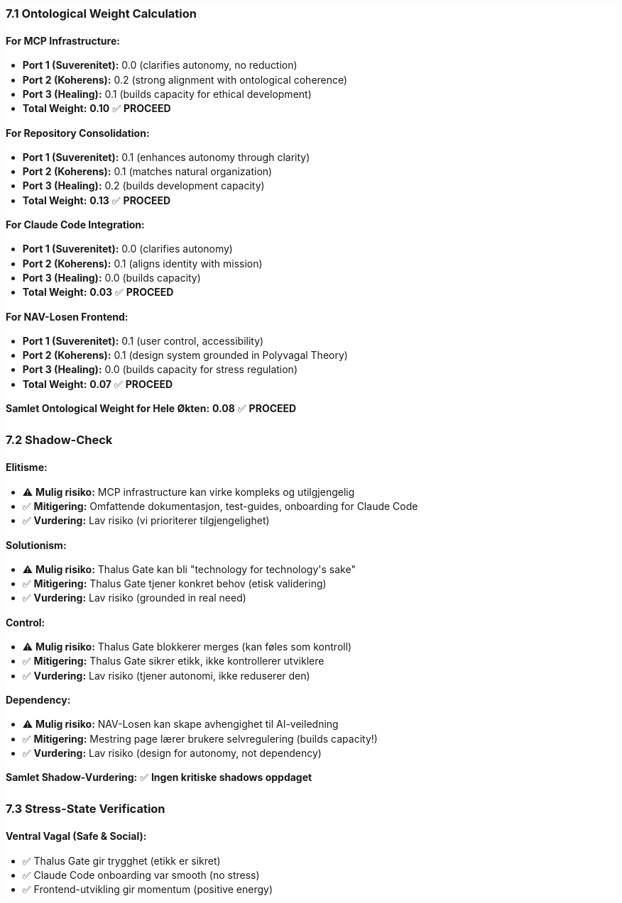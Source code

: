### **7.1 Ontological Weight Calculation**

**For MCP Infrastructure:**
- **Port 1 (Suverenitet):** 0.0 (clarifies autonomy, no reduction)
- **Port 2 (Koherens):** 0.2 (strong alignment with ontological coherence)
- **Port 3 (Healing):** 0.1 (builds capacity for ethical development)
- **Total Weight:** **0.10** ✅ **PROCEED**

**For Repository Consolidation:**
- **Port 1 (Suverenitet):** 0.1 (enhances autonomy through clarity)
- **Port 2 (Koherens):** 0.1 (matches natural organization)
- **Port 3 (Healing):** 0.2 (builds development capacity)
- **Total Weight:** **0.13** ✅ **PROCEED**

**For Claude Code Integration:**
- **Port 1 (Suverenitet):** 0.0 (clarifies autonomy)
- **Port 2 (Koherens):** 0.1 (aligns identity with mission)
- **Port 3 (Healing):** 0.0 (builds capacity)
- **Total Weight:** **0.03** ✅ **PROCEED**

**For NAV-Losen Frontend:**
- **Port 1 (Suverenitet):** 0.1 (user control, accessibility)
- **Port 2 (Koherens):** 0.1 (design system grounded in Polyvagal Theory)
- **Port 3 (Healing):** 0.0 (builds capacity for stress regulation)
- **Total Weight:** **0.07** ✅ **PROCEED**

**Samlet Ontological Weight for Hele Økten:** **0.08** ✅ **PROCEED**

### **7.2 Shadow-Check**

**Elitisme:**
- ⚠️ **Mulig risiko:** MCP infrastructure kan virke kompleks og utilgjengelig
- ✅ **Mitigering:** Omfattende dokumentasjon, test-guides, onboarding for Claude Code
- ✅ **Vurdering:** Lav risiko (vi prioriterer tilgjengelighet)

**Solutionism:**
- ⚠️ **Mulig risiko:** Thalus Gate kan bli "technology for technology's sake"
- ✅ **Mitigering:** Thalus Gate tjener konkret behov (etisk validering)
- ✅ **Vurdering:** Lav risiko (grounded in real need)

**Control:**
- ⚠️ **Mulig risiko:** Thalus Gate blokkerer merges (kan føles som kontroll)
- ✅ **Mitigering:** Thalus Gate sikrer etikk, ikke kontrollerer utviklere
- ✅ **Vurdering:** Lav risiko (tjener autonomi, ikke reduserer den)

**Dependency:**
- ⚠️ **Mulig risiko:** NAV-Losen kan skape avhengighet til AI-veiledning
- ✅ **Mitigering:** Mestring page lærer brukere selvregulering (builds capacity!)
- ✅ **Vurdering:** Lav risiko (design for autonomy, not dependency)

**Samlet Shadow-Vurdering:** ✅ **Ingen kritiske shadows oppdaget**

### **7.3 Stress-State Verification**

**Ventral Vagal (Safe & Social):**
- ✅ Thalus Gate gir trygghet (etikk er sikret)
- ✅ Claude Code onboarding var smooth (no stress)
- ✅ Frontend-utvikling gir momentum (positive energy)
